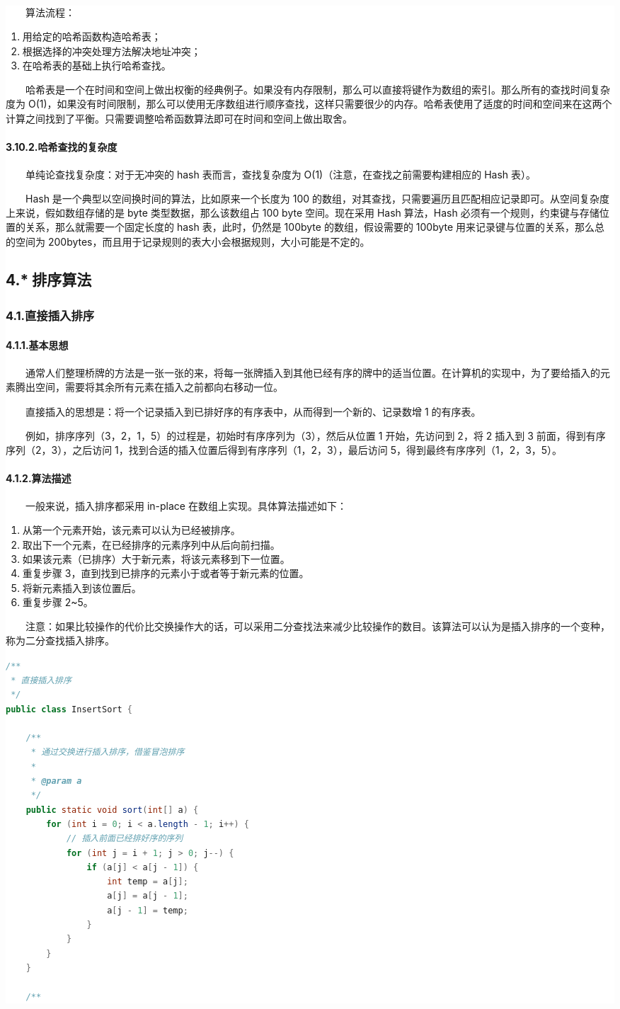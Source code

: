 　　算法流程：

1. 用给定的哈希函数构造哈希表；
2. 根据选择的冲突处理方法解决地址冲突；
3. 在哈希表的基础上执行哈希查找。

　　哈希表是一个在时间和空间上做出权衡的经典例子。如果没有内存限制，那么可以直接将键作为数组的索引。那么所有的查找时间复杂度为 O(1)，如果没有时间限制，那么可以使用无序数组进行顺序查找，这样只需要很少的内存。哈希表使用了适度的时间和空间来在这两个计算之间找到了平衡。只需要调整哈希函数算法即可在时间和空间上做出取舍。

#### 3.10.2.哈希查找的复杂度

　　单纯论查找复杂度：对于无冲突的 hash 表而言，查找复杂度为 O(1)（注意，在查找之前需要构建相应的 Hash 表）。

　　Hash 是一个典型以空间换时间的算法，比如原来一个长度为 100 的数组，对其查找，只需要遍历且匹配相应记录即可。从空间复杂度上来说，假如数组存储的是 byte 类型数据，那么该数组占 100 byte 空间。现在采用 Hash 算法，Hash 必须有一个规则，约束键与存储位置的关系，那么就需要一个固定长度的 hash 表，此时，仍然是 100byte 的数组，假设需要的 100byte 用来记录键与位置的关系，那么总的空间为 200bytes，而且用于记录规则的表大小会根据规则，大小可能是不定的。

## 4.* 排序算法

### 4.1.直接插入排序

#### 4.1.1.基本思想

　　通常人们整理桥牌的方法是一张一张的来，将每一张牌插入到其他已经有序的牌中的适当位置。在计算机的实现中，为了要给插入的元素腾出空间，需要将其余所有元素在插入之前都向右移动一位。

　　直接插入的思想是：将一个记录插入到已排好序的有序表中，从而得到一个新的、记录数增 1 的有序表。

　　例如，排序序列（3，2，1，5）的过程是，初始时有序序列为（3），然后从位置 1 开始，先访问到 2，将 2 插入到 3 前面，得到有序序列（2，3），之后访问 1，找到合适的插入位置后得到有序序列（1，2，3），最后访问 5，得到最终有序序列（1，2，3，5）。

#### 4.1.2.算法描述

　　一般来说，插入排序都采用 in-place 在数组上实现。具体算法描述如下：

1. 从第一个元素开始，该元素可以认为已经被排序。
2. 取出下一个元素，在已经排序的元素序列中从后向前扫描。
3. 如果该元素（已排序）大于新元素，将该元素移到下一位置。
4. 重复步骤 3，直到找到已排序的元素小于或者等于新元素的位置。
5. 将新元素插入到该位置后。
6. 重复步骤 2~5。

　　注意：如果比较操作的代价比交换操作大的话，可以采用二分查找法来减少比较操作的数目。该算法可以认为是插入排序的一个变种，称为二分查找插入排序。

```java
/**
 * 直接插入排序
 */
public class InsertSort {

    /**
     * 通过交换进行插入排序，借鉴冒泡排序
     *
     * @param a
     */
    public static void sort(int[] a) {
        for (int i = 0; i < a.length - 1; i++) {
          	// 插入前面已经排好序的序列
            for (int j = i + 1; j > 0; j--) {
                if (a[j] < a[j - 1]) {
                    int temp = a[j];
                    a[j] = a[j - 1];
                    a[j - 1] = temp;
                }
            }
        }
    }

    /**
```
